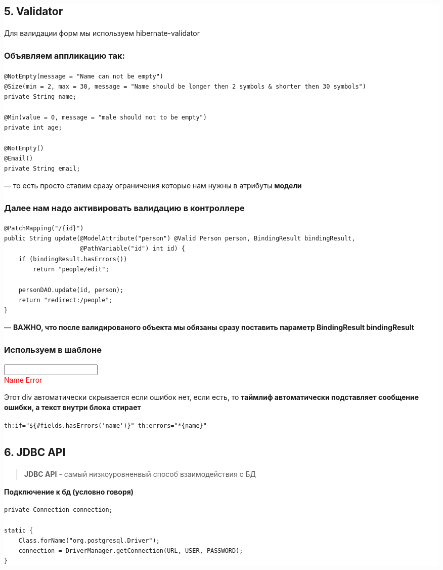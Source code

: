 
## 5. Validator

Для валидации форм мы используем hibernate-validator
### Объявляем аппликацию так:
```
@NotEmpty(message = "Name can not be empty")
@Size(min = 2, max = 30, message = "Name should be longer then 2 symbols & shorter then 30 symbols")
private String name;

@Min(value = 0, message = "male should not to be empty")
private int age;

@NotEmpty()
@Email()
private String email;
```
— то есть просто ставим сразу ограничения которые нам нужны в атрибуты **модели**
### Далее нам надо активировать валидацию в контроллере
```
@PatchMapping("/{id}")
public String update(@ModelAttribute("person") @Valid Person person, BindingResult bindingResult,
                     @PathVariable("id") int id) {
    if (bindingResult.hasErrors())
        return "people/edit";

    personDAO.update(id, person);
    return "redirect:/people";
}
```
— **ВАЖНО, что после валидированого объекта мы обязаны сразу поставить параметр BindingResult bindingResult**
### Используем в шаблоне

<input type="text" th:field="*{name}" id="name"/>
<div style="color:red" th:if="${#fields.hasErrors('name')}" th:errors="*{name}">Name Error</div>

Этот div автоматически скрывается если ошибок нет, если есть, то **таймлиф автоматически подставляет сообщение ошибки, а текст внутри блока стирает**
```
th:if="${#fields.hasErrors('name')}" th:errors="*{name}"
```

## 6. JDBC API

> **JDBC API** - самый низкоуровненвый способ взаимодействия с БД

**Подключение к бд (условно говоря)**

```
private Connection connection;

static {
    Class.forName("org.postgresql.Driver");
    connection = DriverManager.getConnection(URL, USER, PASSWORD);
}
```
